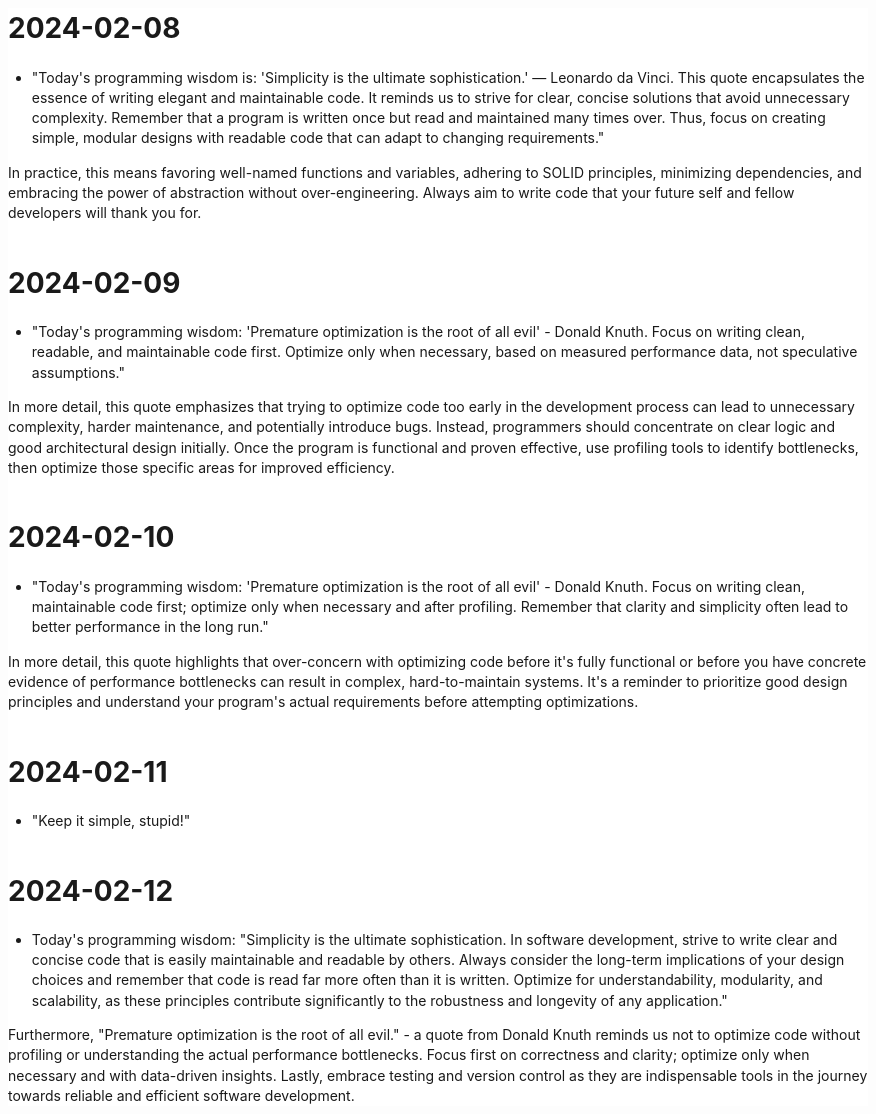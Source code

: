 # 2024-02-08
- "Today's programming wisdom is: 'Simplicity is the ultimate sophistication.' — Leonardo da Vinci. This quote encapsulates the essence of writing elegant and maintainable code. It reminds us to strive for clear, concise solutions that avoid unnecessary complexity. Remember that a program is written once but read and maintained many times over. Thus, focus on creating simple, modular designs with readable code that can adapt to changing requirements." 

In practice, this means favoring well-named functions and variables, adhering to SOLID principles, minimizing dependencies, and embracing the power of abstraction without over-engineering. Always aim to write code that your future self and fellow developers will thank you for.

# 2024-02-09
- "Today's programming wisdom: 'Premature optimization is the root of all evil' - Donald Knuth. Focus on writing clean, readable, and maintainable code first. Optimize only when necessary, based on measured performance data, not speculative assumptions." 

In more detail, this quote emphasizes that trying to optimize code too early in the development process can lead to unnecessary complexity, harder maintenance, and potentially introduce bugs. Instead, programmers should concentrate on clear logic and good architectural design initially. Once the program is functional and proven effective, use profiling tools to identify bottlenecks, then optimize those specific areas for improved efficiency.

# 2024-02-10
- "Today's programming wisdom: 'Premature optimization is the root of all evil' - Donald Knuth. Focus on writing clean, maintainable code first; optimize only when necessary and after profiling. Remember that clarity and simplicity often lead to better performance in the long run." 

In more detail, this quote highlights that over-concern with optimizing code before it's fully functional or before you have concrete evidence of performance bottlenecks can result in complex, hard-to-maintain systems. It's a reminder to prioritize good design principles and understand your program's actual requirements before attempting optimizations.

# 2024-02-11
- "Keep it simple, stupid!"

# 2024-02-12
- Today's programming wisdom: "Simplicity is the ultimate sophistication. In software development, strive to write clear and concise code that is easily maintainable and readable by others. Always consider the long-term implications of your design choices and remember that code is read far more often than it is written. Optimize for understandability, modularity, and scalability, as these principles contribute significantly to the robustness and longevity of any application." 

Furthermore, "Premature optimization is the root of all evil." - a quote from Donald Knuth reminds us not to optimize code without profiling or understanding the actual performance bottlenecks. Focus first on correctness and clarity; optimize only when necessary and with data-driven insights. Lastly, embrace testing and version control as they are indispensable tools in the journey towards reliable and efficient software development.
